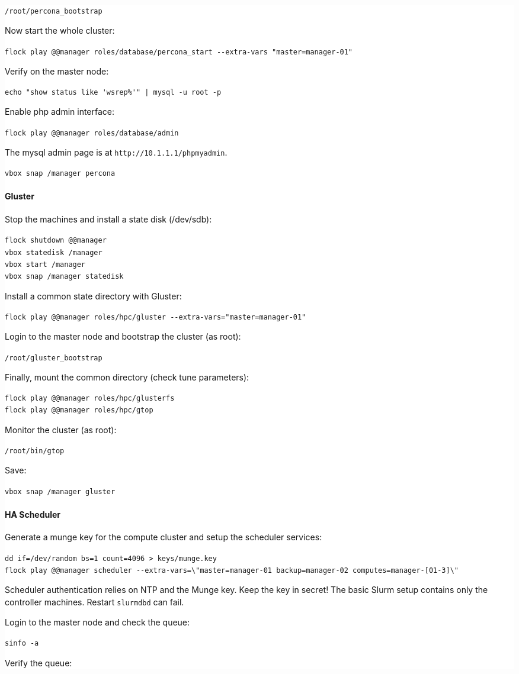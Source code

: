     /root/percona_bootstrap

Now start the whole cluster:

    flock play @@manager roles/database/percona_start --extra-vars "master=manager-01"

Verify on the master node:

    echo "show status like 'wsrep%'" | mysql -u root -p

Enable php admin interface:

    flock play @@manager roles/database/admin

The mysql admin page is at `http://10.1.1.1/phpmyadmin`.

    vbox snap /manager percona

#### Gluster
Stop the machines and install a state disk (/dev/sdb):

    flock shutdown @@manager
    vbox statedisk /manager
    vbox start /manager
    vbox snap /manager statedisk

Install a common state directory with Gluster:

    flock play @@manager roles/hpc/gluster --extra-vars="master=manager-01"

Login to the master node and bootstrap the cluster (as root):

    /root/gluster_bootstrap

Finally, mount the common directory (check tune parameters):

    flock play @@manager roles/hpc/glusterfs
    flock play @@manager roles/hpc/gtop

Monitor the cluster (as root):

    /root/bin/gtop

Save:

    vbox snap /manager gluster

#### HA Scheduler
Generate a munge key for the compute cluster and setup the scheduler services:

    dd if=/dev/random bs=1 count=4096 > keys/munge.key
    flock play @@manager scheduler --extra-vars=\"master=manager-01 backup=manager-02 computes=manager-[01-3]\"

Scheduler authentication relies on NTP and the Munge key. Keep the key in secret! The basic Slurm setup contains only the controller machines. Restart `slurmdbd` can fail.

Login to the master node and check the queue:

    sinfo -a

Verify the queue:

